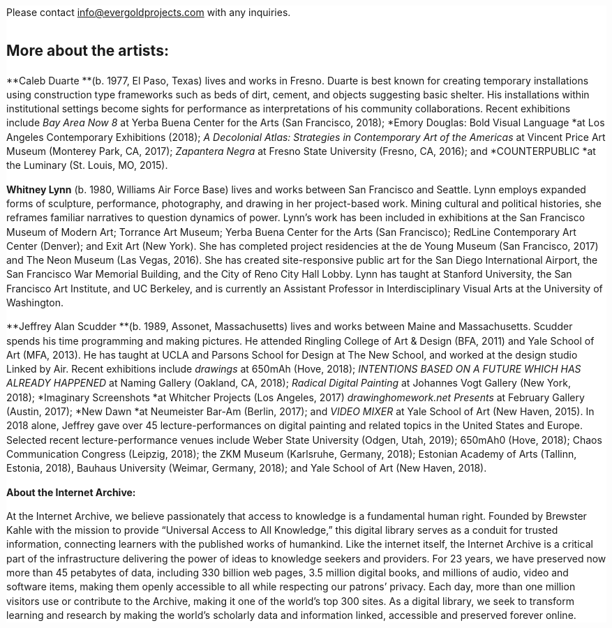 Please contact <info@evergoldprojects.com> with any inquiries.

More about the artists:
-----------------------

**Caleb Duarte **(b. 1977, El Paso, Texas) lives and works in Fresno. Duarte is best known for creating temporary installations using construction type frameworks such as beds of dirt, cement, and objects suggesting basic shelter. His installations within institutional settings become sights for performance as interpretations of his community collaborations. Recent exhibitions include *Bay Area Now 8* at Yerba Buena Center for the Arts (San Francisco, 2018); *Emory Douglas: Bold Visual Language *at Los Angeles Contemporary Exhibitions (2018); *A Decolonial Atlas: Strategies in Contemporary Art of the Americas* at Vincent Price Art Museum (Monterey Park, CA, 2017); *Zapantera Negra* at Fresno State University (Fresno, CA, 2016); and *COUNTERPUBLIC *at the Luminary (St. Louis, MO, 2015).

**Whitney Lynn** (b. 1980, Williams Air Force Base) lives and works between San Francisco and Seattle. Lynn employs expanded forms of sculpture, performance, photography, and drawing in her project-based work. Mining cultural and political histories, she reframes familiar narratives to question dynamics of power. Lynn’s work has been included in exhibitions at the San Francisco Museum of Modern Art; Torrance Art Museum; Yerba Buena Center for the Arts (San Francisco); RedLine Contemporary Art Center (Denver); and Exit Art (New York). She has completed project residencies at the de Young Museum (San Francisco, 2017) and The Neon Museum (Las Vegas, 2016). She has created site-responsive public art for the San Diego International Airport, the San Francisco War Memorial Building, and the City of Reno City Hall Lobby. Lynn has taught at Stanford University, the San Francisco Art Institute, and UC Berkeley, and is currently an Assistant Professor in Interdisciplinary Visual Arts at the University of Washington.

**Jeffrey Alan Scudder **(b. 1989, Assonet, Massachusetts) lives and works between Maine and Massachusetts. Scudder spends his time programming and making pictures. He attended Ringling College of Art & Design (BFA, 2011) and Yale School of Art (MFA, 2013). He has taught at UCLA and Parsons School for Design at The New School, and worked at the design studio Linked by Air. Recent exhibitions include *drawings* at 650mAh (Hove, 2018); *INTENTIONS BASED ON A FUTURE WHICH HAS ALREADY HAPPENED* at Naming Gallery (Oakland, CA, 2018); *Radical Digital Painting* at Johannes Vogt Gallery (New York, 2018); *Imaginary Screenshots *at Whitcher Projects (Los Angeles, 2017) *drawinghomework.net Presents* at February Gallery (Austin, 2017); *New Dawn *at Neumeister Bar-Am (Berlin, 2017); and *VIDEO MIXER* at Yale School of Art (New Haven, 2015). In 2018 alone, Jeffrey gave over 45 lecture-performances on digital painting and related topics in the United States and Europe. Selected recent lecture-performance venues include Weber State University (Odgen, Utah, 2019); 650mAh0 (Hove, 2018); Chaos Communication Congress (Leipzig, 2018); the ZKM Museum (Karlsruhe, Germany, 2018); Estonian Academy of Arts (Tallinn, Estonia, 2018), Bauhaus University (Weimar, Germany, 2018); and Yale School of Art (New Haven, 2018).

**About the Internet Archive:**

At the Internet Archive, we believe passionately that access to knowledge is a fundamental human right. Founded by Brewster Kahle with the mission to provide “Universal Access to All Knowledge,” this digital library serves as a conduit for trusted information, connecting learners with the published works of humankind. Like the internet itself, the Internet Archive is a critical part of the infrastructure delivering the power of ideas to knowledge seekers and providers. For 23 years, we have preserved now more than 45 petabytes of data, including 330 billion web pages, 3.5 million digital books, and millions of audio, video and software items, making them openly accessible to all while respecting our patrons’ privacy. Each day, more than one million visitors use or contribute to the Archive, making it one of the world’s top 300 sites. As a digital library, we seek to transform learning and research by making the world’s scholarly data and information linked, accessible and preserved forever online.  

